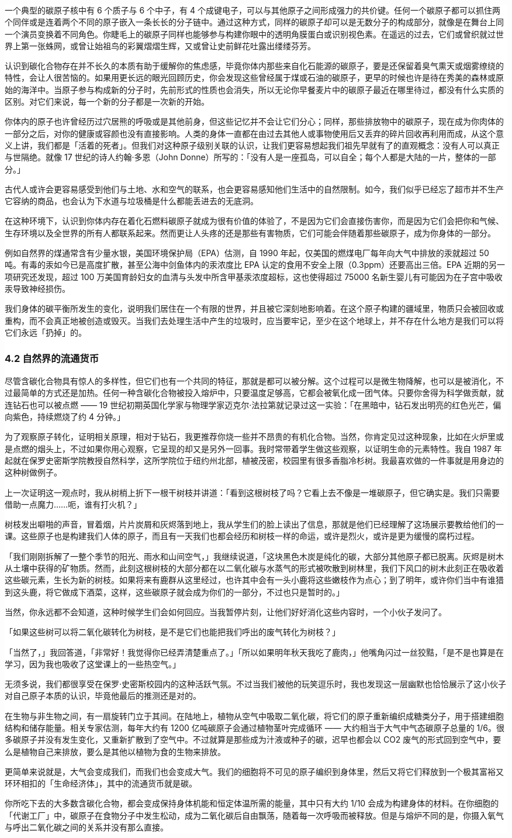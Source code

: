 一个典型的碳原子核中有 6 个质子与 6 个中子，有 4 个成键电子，可以与其他原子之间形成强力的共价键。任何一个碳原子都可以抓住两个同伴或是连着两个不同的原子嵌入一条长长的分子链中。通过这种方式，同样的碳原子却可以是无数分子的构成部分，就像是在舞台上同一个演员变换着不同角色。你睫毛上的碳原子同样也能够参与构建你眼中的透明角膜蛋白或识别视色素。在遥远的过去，它们或曾织就过世界上第一张蛛网，或曾让始祖鸟的彩翼熠熠生辉，又或曾让史前鲜花吐露出缕缕芬芳。

认识到碳化合物存在并不长久的本质有助于缓解你的焦虑感，毕竟你体内那些来自化石能源的碳原子，要是还保留着臭气熏天或烟雾缭绕的特性，会让人很苦恼的。如果用更长远的眼光回顾历史，你会发现这些曾经属于煤或石油的碳原子，更早的时候也许是待在秀美的森林或原始的海洋中。当原子参与构成新的分子时，先前形式的性质也会消失，所以无论你早餐麦片中的碳原子最近在哪里待过，都没有什么实质的区别。对它们来说，每一个新的分子都是一次新的开始。

你体内的原子也许曾经历过穴居熊的呼吸或是其他前身，但这些记忆并不会让它们分心；同样，那些排放物中的碳原子，现在成为你肉体的一部分之后，对你的健康或容颜也没有直接影响。人类的身体一直都在由过去其他人或事物使用后又丢弃的碎片回收再利用而成，从这个意义上讲，我们都是「活着的死者」。但我们对这种原子级别关联的认识，让我们更容易想起我们祖先早就有了的直观概念：没有人可以真正与世隔绝。就像 17 世纪的诗人约翰·多恩（John Donne）所写的：「没有人是一座孤岛，可以自全；每个人都是大陆的一片，整体的一部分。」

古代人或许会更容易感受到他们与土地、水和空气的联系，也会更容易感知他们生活中的自然限制。如今，我们似乎已经忘了超市并不生产它容纳的商品，也会认为下水道与垃圾桶是什么都能丢进去的无底洞。

在这种环境下，认识到你体内存在着化石燃料碳原子就成为很有价值的体验了，不是因为它们会直接伤害你，而是因为它们会把你和气候、生存环境以及全世界的所有人都联系起来。然而更让人头疼的还是那些有害物质，它们可能会伴随着那些碳原子，成为你身体的一部分。

例如自然界的煤通常含有少量水银，美国环境保护局（EPA）估测，自 1990 年起，仅美国的燃煤电厂每年向大气中排放的汞就超过 50 吨。有毒的汞如今已是高度扩散，甚至公海中剑鱼体内的汞浓度比 EPA 认定的食用不安全上限（0.3ppm）还要高出三倍。EPA 近期的另一项研究还发现，超过 100 万美国育龄妇女的血清与头发中所含甲基汞浓度超标，这也使得超过 75000 名新生婴儿有可能因为在子宫中吸收汞导致神经损伤。

我们身体的碳平衡所发生的变化，说明我们居住在一个有限的世界，并且被它深刻地影响着。在这个原子构建的疆域里，物质只会被回收或重构，而不会真正地被创造或毁灭。当我们去处理生活中产生的垃圾时，应当要牢记，至少在这个地球上，并不存在什么地方是我们可以将它们永远「扔掉」的。

### 4.2 自然界的流通货币

尽管含碳化合物具有惊人的多样性，但它们也有一个共同的特征，那就是都可以被分解。这个过程可以是微生物降解，也可以是被消化，不过最简单的方式还是加热。任何一种含碳化合物被投入熔炉中，只要温度足够高，它都会被氧化成一团气体。只要你舍得为科学做贡献，就连钻石也可以被点燃 —— 19 世纪初期英国化学家与物理学家迈克尔·法拉第就记录过这一实验：「在黑暗中，钻石发出明亮的红色光芒，偏向紫色，持续燃烧了约 4 分钟。」

为了观察原子转化，证明相关原理，相对于钻石，我更推荐你烧一些并不昂贵的有机化合物。当然，你肯定见过这种现象，比如在火炉里或是点燃的烟头上，不过如果你用心观察，它呈现的却又是另外一回事。我时常带着学生做这些观察，以证明生命的元素特性。我自 1987 年起就在保罗史密斯学院教授自然科学，这所学院位于纽约州北部，植被茂密，校园里有很多香脂冷杉树。我最喜欢做的一件事就是用身边的这种树做例子。

上一次证明这一观点时，我从树梢上折下一根干树枝并讲道：「看到这根树枝了吗？它看上去不像是一堆碳原子，但它确实是。我们只需要借助一点魔力……呃，谁有打火机？」

树枝发出噼啪的声音，冒着烟，片片炭屑和灰烬落到地上，我从学生们的脸上读出了信息，那就是他们已经理解了这场展示要教给他们的一课。这些原子也是构建我们人体的原子，而且有一天我们也都会经历和树枝一样的命运，或许是烈火，或许是更为缓慢的腐朽过程。

「我们刚刚拆解了一整个季节的阳光、雨水和山间空气，」我继续说道，「这块黑色木炭是纯化的碳，大部分其他原子都已脱离。灰烬是树木从土壤中获得的矿物质。然而，此刻这根树枝的大部分都在以二氧化碳与水蒸气的形式被吹散到树林里，我们下风口的树木此刻正在吸收着这些碳元素，生长为新的树枝。如果将来有鹿群从这里经过，也许其中会有一头小鹿将这些嫩枝作为点心；到了明年，或许你们当中有谁猎到这头鹿，将它做成下酒菜，这样，这些碳原子就会成为你们的一部分，不过也只是暂时的。」

当然，你永远都不会知道，这种时候学生们会如何回应。当我暂停片刻，让他们好好消化这些内容时，一个小伙子发问了。

「如果这些树可以将二氧化碳转化为树枝，是不是它们也能把我们呼出的废气转化为树枝？」

「当然了，」我回答道，「非常好！我觉得你已经弄清楚重点了。」「所以如果明年秋天我吃了鹿肉，」他嘴角闪过一丝狡黠，「是不是也算是在学习，因为我也吸收了这堂课上的一些热空气。」

无须多说，我们都很享受在保罗·史密斯校园内的这种活跃气氛。不过当我们被他的玩笑逗乐时，我也发现这一层幽默也恰恰展示了这小伙子对自己原子本质的认识，毕竟他最后的推测还是对的。

在生物与非生物之间，有一扇旋转门立于其间。在陆地上，植物从空气中吸取二氧化碳，将它们的原子重新编织成糖类分子，用于搭建细胞结构和储存能量。相关专家估测，每年大约有 1200 亿吨碳原子会通过植物茎叶完成循环 —— 大约相当于大气中气态碳原子总量的 1/6。很多碳原子并没有发生变化，又重新扩散到了空气中。不过就算是那些成为汁液或种子的碳，迟早也都会以 CO2 废气的形式回到空气中，要么是植物自己来排放，要么是其他以植物为食的生物来排放。

更简单来说就是，大气会变成我们，而我们也会变成大气。我们的细胞将不可见的原子编织到身体里，然后又将它们释放到一个极其富裕又环环相扣的「生命经济体」，其中的流通货币就是碳。

你所吃下去的大多数含碳化合物，都会变成保持身体机能和恒定体温所需的能量，其中只有大约 1/10 会成为构建身体的材料。在你细胞的「代谢工厂」中，碳原子在食物分子中发生松动，成为二氧化碳后自由飘荡，随着每一次呼吸而被释放。但是与熔炉不同的是，你摄入氧气与呼出二氧化碳之间的关系并没有那么直接。
